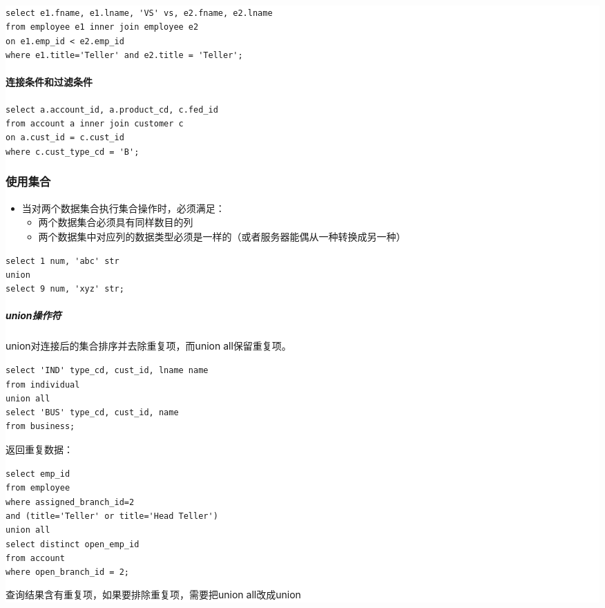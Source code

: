 
```
select e1.fname, e1.lname, 'VS' vs, e2.fname, e2.lname 
from employee e1 inner join employee e2 
on e1.emp_id < e2.emp_id 
where e1.title='Teller' and e2.title = 'Teller';
```

#### 连接条件和过滤条件

```
select a.account_id, a.product_cd, c.fed_id 
from account a inner join customer c 
on a.cust_id = c.cust_id 
where c.cust_type_cd = 'B';
```


### 使用集合

- 当对两个数据集合执行集合操作时，必须满足：
    - 两个数据集合必须具有同样数目的列
    - 两个数据集中对应列的数据类型必须是一样的（或者服务器能偶从一种转换成另一种）

```
select 1 num, 'abc' str 
union 
select 9 num, 'xyz' str;
```


##### union操作符

union对连接后的集合排序并去除重复项，而union all保留重复项。

```
select 'IND' type_cd, cust_id, lname name 
from individual 
union all 
select 'BUS' type_cd, cust_id, name 
from business;
```


返回重复数据：

```
select emp_id 
from employee 
where assigned_branch_id=2 
and (title='Teller' or title='Head Teller') 
union all 
select distinct open_emp_id 
from account 
where open_branch_id = 2;
```

查询结果含有重复项，如果要排除重复项，需要把union all改成union
